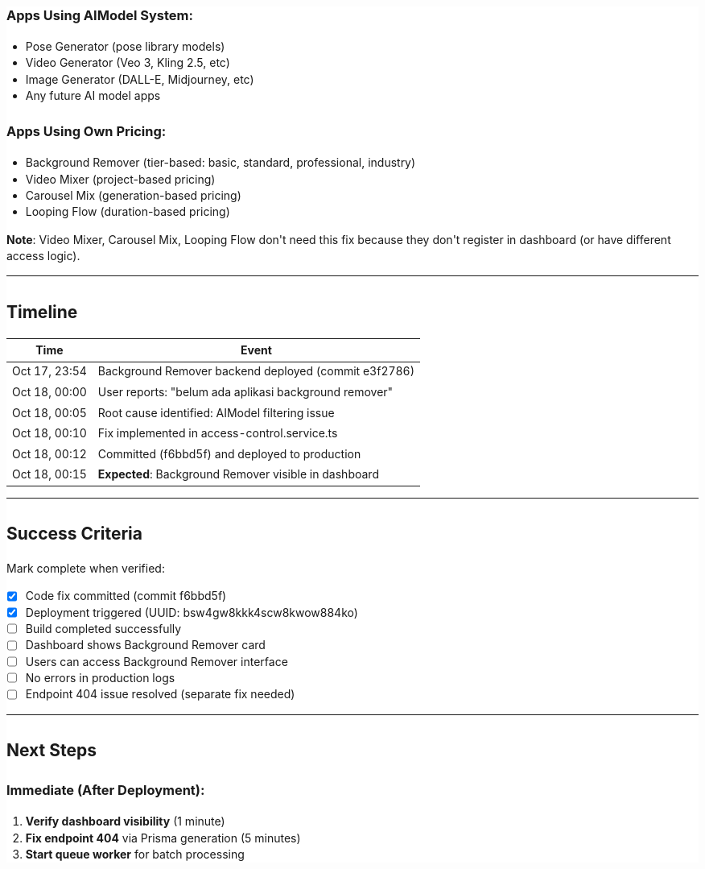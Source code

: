 ### Apps Using AIModel System:
- Pose Generator (pose library models)
- Video Generator (Veo 3, Kling 2.5, etc)
- Image Generator (DALL-E, Midjourney, etc)
- Any future AI model apps

### Apps Using Own Pricing:
- Background Remover (tier-based: basic, standard, professional, industry)
- Video Mixer (project-based pricing)
- Carousel Mix (generation-based pricing)
- Looping Flow (duration-based pricing)

**Note**: Video Mixer, Carousel Mix, Looping Flow don't need this fix because they don't register in dashboard (or have different access logic).

---

## Timeline

| Time | Event |
|------|-------|
| Oct 17, 23:54 | Background Remover backend deployed (commit e3f2786) |
| Oct 18, 00:00 | User reports: "belum ada aplikasi background remover" |
| Oct 18, 00:05 | Root cause identified: AIModel filtering issue |
| Oct 18, 00:10 | Fix implemented in access-control.service.ts |
| Oct 18, 00:12 | Committed (f6bbd5f) and deployed to production |
| Oct 18, 00:15 | **Expected**: Background Remover visible in dashboard |

---

## Success Criteria

Mark complete when verified:

- [x] Code fix committed (commit f6bbd5f)
- [x] Deployment triggered (UUID: bsw4gw8kkk4scw8kwow884ko)
- [ ] Build completed successfully
- [ ] Dashboard shows Background Remover card
- [ ] Users can access Background Remover interface
- [ ] No errors in production logs
- [ ] Endpoint 404 issue resolved (separate fix needed)

---

## Next Steps

### Immediate (After Deployment):
1. **Verify dashboard visibility** (1 minute)
2. **Fix endpoint 404** via Prisma generation (5 minutes)
3. **Start queue worker** for batch processing
